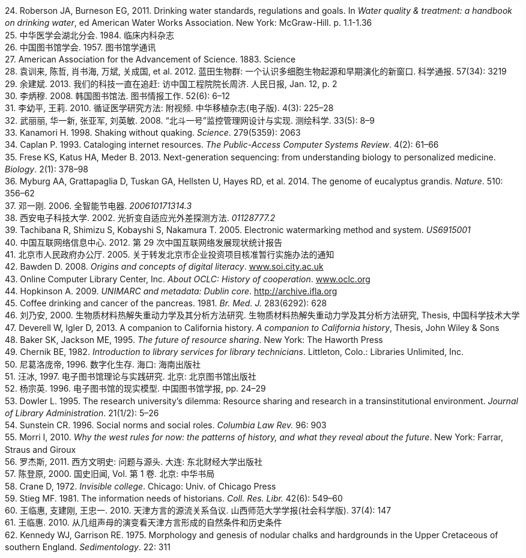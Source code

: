   <div class="csl-entry">24. 	Roberson JA, Burneson EG, 2011. Drinking water standards, regulations and goals. In <i>Water quality &#38; treatment: a handbook on drinking water</i>, ed American Water Works Association. New York: McGraw-Hill. p. 1.1-1.36</div>
  <div class="csl-entry">25. 	中华医学会湖北分会. 1984. 临床内科杂志</div>
  <div class="csl-entry">26. 	中国图书馆学会. 1957. 图书馆学通讯</div>
  <div class="csl-entry">27. 	American Association for the Advancement of Science. 1883. Science</div>
  <div class="csl-entry">28. 	袁训来, 陈哲, 肖书海, 万斌, 关成国, et al. 2012. 蓝田生物群: 一个认识多细胞生物起源和早期演化的新窗口. 科学通报. 57(34): 3219</div>
  <div class="csl-entry">29. 	余建斌. 2013. 我们的科技一直在追赶: 访中国工程院院长周济. 人民日报, Jan. 12, p. 2</div>
  <div class="csl-entry">30. 	李炳穆. 2008. 韩国图书馆法. 图书情报工作. 52(6): 6–12</div>
  <div class="csl-entry">31. 	李幼平, 王莉. 2010. 循证医学研究方法: 附视频. 中华移植杂志(电子版). 4(3): 225–28</div>
  <div class="csl-entry">32. 	武丽丽, 华一新, 张亚军, 刘英敏. 2008. “北斗一号”监控管理网设计与实现. 测绘科学. 33(5): 8–9</div>
  <div class="csl-entry">33. 	Kanamori H. 1998. Shaking without quaking. <i>Science</i>. 279(5359): 2063</div>
  <div class="csl-entry">34. 	Caplan P. 1993. Cataloging internet resources. <i>The Public-Access Computer Systems Review</i>. 4(2): 61–66</div>
  <div class="csl-entry">35. 	Frese KS, Katus HA, Meder B. 2013. Next-generation sequencing: from understanding biology to personalized medicine. <i>Biology</i>. 2(1): 378–98</div>
  <div class="csl-entry">36. 	Myburg AA, Grattapaglia D, Tuskan GA, Hellsten U, Hayes RD, et al. 2014. The genome of eucalyptus grandis. <i>Nature</i>. 510: 356–62</div>
  <div class="csl-entry">37. 	邓一刚. 2006. 全智能节电器. <i>200610171314.3</i></div>
  <div class="csl-entry">38. 	西安电子科技大学. 2002. 光折变自适应光外差探测方法. <i>01128777.2</i></div>
  <div class="csl-entry">39. 	Tachibana R, Shimizu S, Kobayshi S, Nakamura T. 2005. Electronic watermarking method and system. <i>US6915001</i></div>
  <div class="csl-entry">40. 	中国互联网络信息中心. 2012. 第 29 次中国互联网络发展现状统计报告</div>
  <div class="csl-entry">41. 	北京市人民政府办公厅. 2005. 关于转发北京市企业投资项目核准暂行实施办法的通知</div>
  <div class="csl-entry">42. 	Bawden D. 2008. <i>Origins and concepts of digital literacy</i>. <a href="https://doi.org/www.soi.city.ac.uk">www.soi.city.ac.uk</a></div>
  <div class="csl-entry">43. 	Online Computer Library Center, Inc. <i>About OCLC: History of cooperation</i>. <a href="https://doi.org/www.oclc.org">www.oclc.org</a></div>
  <div class="csl-entry">44. 	Hopkinson A. 2009. <i>UNIMARC and metadata: Dublin core</i>. <a href="http://archive.ifla.org">http://archive.ifla.org</a></div>
  <div class="csl-entry">45. 	Coffee drinking and cancer of the pancreas. 1981. <i>Br. Med. J.</i> 283(6292): 628</div>
  <div class="csl-entry">46. 	刘乃安, 2000. 生物质材料热解失重动力学及其分析方法研究. 生物质材料热解失重动力学及其分析方法研究, Thesis, 中国科学技术大学</div>
  <div class="csl-entry">47. 	Deverell W, Igler D, 2013. A companion to California history. <i>A companion to California history</i>, Thesis, John Wiley &#38; Sons</div>
  <div class="csl-entry">48. 	Baker SK, Jackson ME, 1995. <i>The future of resource sharing</i>. New York: The Haworth Press</div>
  <div class="csl-entry">49. 	Chernik BE, 1982. <i>Introduction to library services for library technicians</i>. Littleton, Colo.: Libraries Unlimited, Inc.</div>
  <div class="csl-entry">50. 	尼葛洛庞帝, 1996. 数字化生存. 海口: 海南出版社</div>
  <div class="csl-entry">51. 	汪冰, 1997. 电子图书馆理论与实践研究. 北京: 北京图书馆出版社</div>
  <div class="csl-entry">52. 	杨宗英. 1996. 电子图书馆的现实模型. 中国图书馆学报, pp. 24–29</div>
  <div class="csl-entry">53. 	Dowler L. 1995. The research university’s dilemma: Resource sharing and research in a transinstitutional environment. <i>Journal of Library Administration</i>. 21(1/2): 5–26</div>
  <div class="csl-entry">54. 	Sunstein CR. 1996. Social norms and social roles. <i>Columbia Law Rev.</i> 96: 903</div>
  <div class="csl-entry">55. 	Morri I, 2010. <i>Why the west rules for now: the patterns of history, and what they reveal about the future</i>. New York: Farrar, Straus and Giroux</div>
  <div class="csl-entry">56. 	罗杰斯, 2011. 西方文明史: 问题与源头. 大连: 东北财经大学出版社</div>
  <div class="csl-entry">57. 	陈登原, 2000. 国史旧闻, Vol. 第 1 卷. 北京: 中华书局</div>
  <div class="csl-entry">58. 	Crane D, 1972. <i>Invisible college</i>. Chicago: Univ. of Chicago Press</div>
  <div class="csl-entry">59. 	Stieg MF. 1981. The information needs of historians. <i>Coll. Res. Libr.</i> 42(6): 549–60</div>
  <div class="csl-entry">60. 	王临惠, 支建刚, 王忠一. 2010. 天津方言的源流关系刍议. 山西师范大学学报(社会科学版). 37(4): 147</div>
  <div class="csl-entry">61. 	王临惠. 2010. 从几组声母的演变看天津方言形成的自然条件和历史条件</div>
  <div class="csl-entry">62. 	Kennedy WJ, Garrison RE. 1975. Morphology and genesis of nodular chalks and hardgrounds in the Upper Cretaceous of southern England. <i>Sedimentology</i>. 22: 311</div>